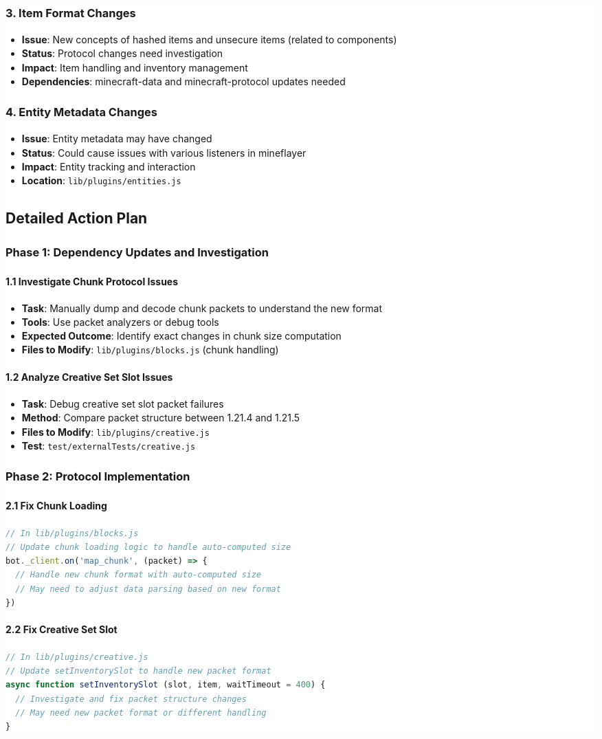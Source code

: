 ### 3. Item Format Changes
- **Issue**: New concepts of hashed items and unsecure items (related to components)
- **Status**: Protocol changes need investigation
- **Impact**: Item handling and inventory management
- **Dependencies**: minecraft-data and minecraft-protocol updates needed

### 4. Entity Metadata Changes
- **Issue**: Entity metadata may have changed
- **Status**: Could cause issues with various listeners in mineflayer
- **Impact**: Entity tracking and interaction
- **Location**: `lib/plugins/entities.js`

## Detailed Action Plan

### Phase 1: Dependency Updates and Investigation

#### 1.1 Investigate Chunk Protocol Issues
- **Task**: Manually dump and decode chunk packets to understand the new format
- **Tools**: Use packet analyzers or debug tools
- **Expected Outcome**: Identify exact changes in chunk size computation
- **Files to Modify**: `lib/plugins/blocks.js` (chunk handling)

#### 1.2 Analyze Creative Set Slot Issues
- **Task**: Debug creative set slot packet failures
- **Method**: Compare packet structure between 1.21.4 and 1.21.5
- **Files to Modify**: `lib/plugins/creative.js`
- **Test**: `test/externalTests/creative.js`

### Phase 2: Protocol Implementation

#### 2.1 Fix Chunk Loading
```javascript
// In lib/plugins/blocks.js
// Update chunk loading logic to handle auto-computed size
bot._client.on('map_chunk', (packet) => {
  // Handle new chunk format with auto-computed size
  // May need to adjust data parsing based on new format
})
```

#### 2.2 Fix Creative Set Slot
```javascript
// In lib/plugins/creative.js
// Update setInventorySlot to handle new packet format
async function setInventorySlot (slot, item, waitTimeout = 400) {
  // Investigate and fix packet structure changes
  // May need new packet format or different handling
}
```
